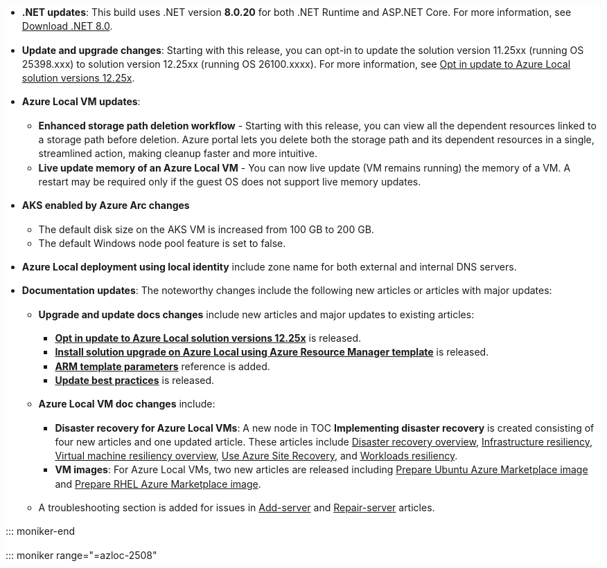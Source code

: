 - **.NET updates**: This build uses .NET version **8.0.20** for both .NET Runtime and ASP.NET Core. For more information, see [Download .NET 8.0](https://dotnet.microsoft.com/download/dotnet/8.0).

- **Update and upgrade changes**: Starting with this release, you can opt-in to update the solution version 11.25xx (running OS 25398.xxx) to solution version 12.25xx (running OS 26100.xxxx). For more information, see [Opt in update to Azure Local solution versions 12.25x](./update/update-opt-enable.md).


- **Azure Local VM updates**:
    - **Enhanced storage path deletion workflow** - Starting with this release, you can view all the dependent resources linked to a storage path before deletion. Azure portal lets you delete both the storage path and its dependent resources in a single, streamlined action, making cleanup faster and more intuitive.
    - **Live update memory of an Azure Local VM** - You can now live update (VM remains running) the memory of a VM. A restart may be required only if the guest OS does not support live memory updates.

- **AKS enabled by Azure Arc changes**
    - The default disk size on the AKS VM is increased from 100 GB to 200 GB.
    - The default Windows node pool feature is set to false.
    
- **Azure Local deployment using local identity** include zone name for both external and internal DNS servers.

- **Documentation updates**: The noteworthy changes include the following new articles or articles with major updates:

    - **Upgrade and update docs changes** include new articles and major updates to existing articles:
        - [**Opt in update to Azure Local solution versions 12.25x**](./update/update-opt-enable.md) is released.
        <!--- [**Upgrade OS for stretch clusters via PowerShell**](./upgrade/upgrade-os-stretch-clusters-powershell.md) is released.-->
        - [**Install solution upgrade on Azure Local using Azure Resource Manager template**](./upgrade/install-solution-upgrade-azure-resource-manager-template.md) is released.
        - [**ARM template parameters**](./deploy/deployment-azure-resource-manager-template.md#arm-template-parameters-reference) reference is added.
        - [**Update best practices**](./update/update-best-practices.md) is released.

    - **Azure Local VM doc changes** include:
        - **Disaster recovery for Azure Local VMs**: A new node in TOC **Implementing disaster recovery** is created consisting of four new articles and one updated article. These articles include [Disaster recovery overview](./manage/disaster-recovery-overview.md), [Infrastructure resiliency](./manage/disaster-recovery-infrastructure-resiliency.md), [Virtual machine resiliency overview](./manage/disaster-recovery-vm-resiliency.md), [Use Azure Site Recovery](./manage/azure-site-recovery.md), and [Workloads resiliency](./manage/disaster-recovery-workloads-resiliency.md).
        - **VM images**: For Azure Local VMs, two new articles are released including [Prepare Ubuntu Azure Marketplace image](manage/virtual-machine-azure-marketplace-ubuntu.md) and [Prepare RHEL Azure Marketplace image](manage/virtual-machine-azure-marketplace-red-hat.md).
    - A troubleshooting section is added for issues in [Add-server](./manage/add-server.md) and [Repair-server](./manage/repair-server.md) articles.

::: moniker-end


::: moniker range="=azloc-2508"
